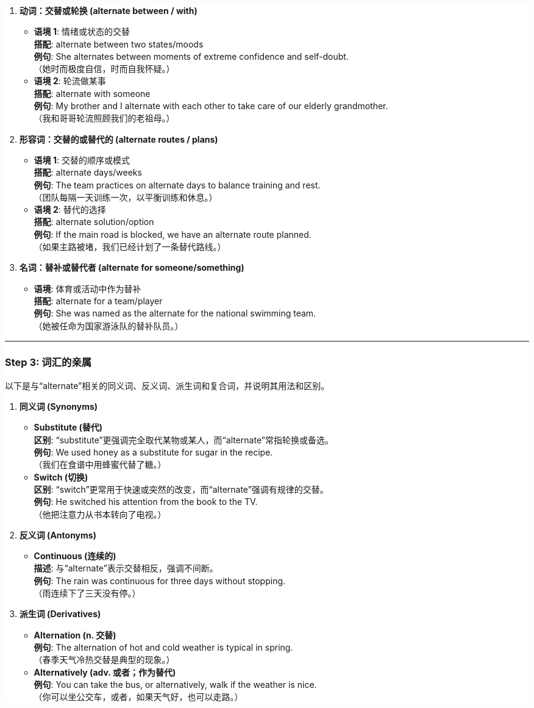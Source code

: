 1. **动词：交替或轮换 (alternate between / with)**
   - **语境 1**: 情绪或状态的交替  
     **搭配**: alternate between two states/moods  
     **例句**: She alternates between moments of extreme confidence and self-doubt.  
     （她时而极度自信，时而自我怀疑。）  
   - **语境 2**: 轮流做某事  
     **搭配**: alternate with someone  
     **例句**: My brother and I alternate with each other to take care of our elderly grandmother.  
     （我和哥哥轮流照顾我们的老祖母。）

2. **形容词：交替的或替代的 (alternate routes / plans)**
   - **语境 1**: 交替的顺序或模式  
     **搭配**: alternate days/weeks  
     **例句**: The team practices on alternate days to balance training and rest.  
     （团队每隔一天训练一次，以平衡训练和休息。）  
   - **语境 2**: 替代的选择  
     **搭配**: alternate solution/option  
     **例句**: If the main road is blocked, we have an alternate route planned.  
     （如果主路被堵，我们已经计划了一条替代路线。）

3. **名词：替补或替代者 (alternate for someone/something)**
   - **语境**: 体育或活动中作为替补  
     **搭配**: alternate for a team/player  
     **例句**: She was named as the alternate for the national swimming team.  
     （她被任命为国家游泳队的替补队员。）

---

### **Step 3: 词汇的亲属**

以下是与“alternate”相关的同义词、反义词、派生词和复合词，并说明其用法和区别。

1. **同义词 (Synonyms)**  
   - **Substitute (替代)**  
     **区别**: “substitute”更强调完全取代某物或某人，而“alternate”常指轮换或备选。  
     **例句**: We used honey as a substitute for sugar in the recipe.  
     （我们在食谱中用蜂蜜代替了糖。）  
   - **Switch (切换)**  
     **区别**: “switch”更常用于快速或突然的改变，而“alternate”强调有规律的交替。  
     **例句**: He switched his attention from the book to the TV.  
     （他把注意力从书本转向了电视。）

2. **反义词 (Antonyms)**  
   - **Continuous (连续的)**  
     **描述**: 与“alternate”表示交替相反，强调不间断。  
     **例句**: The rain was continuous for three days without stopping.  
     （雨连续下了三天没有停。）

3. **派生词 (Derivatives)**  
   - **Alternation (n. 交替)**  
     **例句**: The alternation of hot and cold weather is typical in spring.  
     （春季天气冷热交替是典型的现象。）  
   - **Alternatively (adv. 或者；作为替代)**  
     **例句**: You can take the bus, or alternatively, walk if the weather is nice.  
     （你可以坐公交车，或者，如果天气好，也可以走路。）
